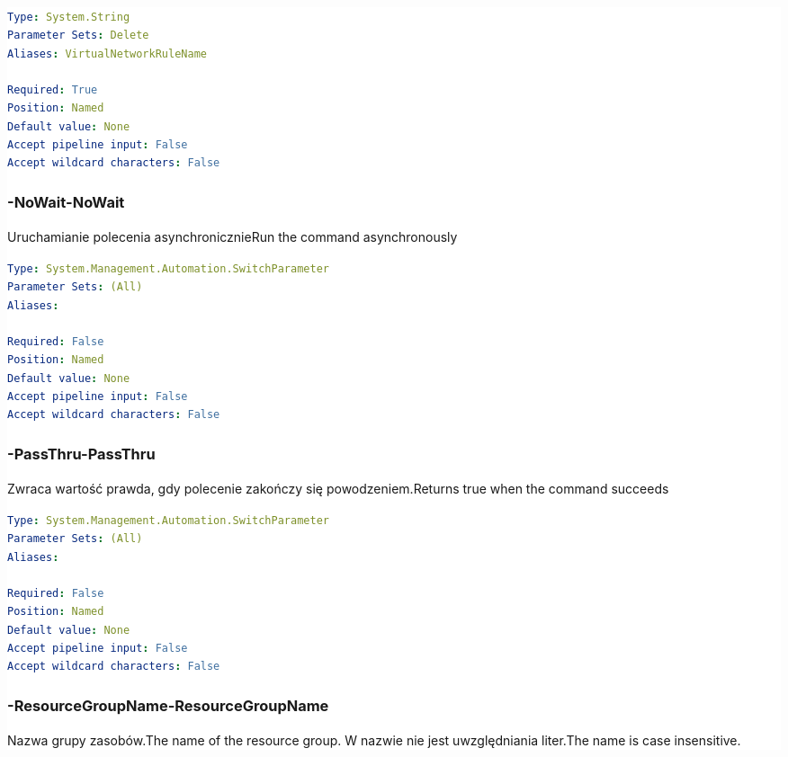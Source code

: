 ```yaml
Type: System.String
Parameter Sets: Delete
Aliases: VirtualNetworkRuleName

Required: True
Position: Named
Default value: None
Accept pipeline input: False
Accept wildcard characters: False
```

### <span data-ttu-id="91f3c-123">-NoWait</span><span class="sxs-lookup"><span data-stu-id="91f3c-123">-NoWait</span></span>
<span data-ttu-id="91f3c-124">Uruchamianie polecenia asynchronicznie</span><span class="sxs-lookup"><span data-stu-id="91f3c-124">Run the command asynchronously</span></span>

```yaml
Type: System.Management.Automation.SwitchParameter
Parameter Sets: (All)
Aliases:

Required: False
Position: Named
Default value: None
Accept pipeline input: False
Accept wildcard characters: False
```

### <span data-ttu-id="91f3c-125">-PassThru</span><span class="sxs-lookup"><span data-stu-id="91f3c-125">-PassThru</span></span>
<span data-ttu-id="91f3c-126">Zwraca wartość prawda, gdy polecenie zakończy się powodzeniem.</span><span class="sxs-lookup"><span data-stu-id="91f3c-126">Returns true when the command succeeds</span></span>

```yaml
Type: System.Management.Automation.SwitchParameter
Parameter Sets: (All)
Aliases:

Required: False
Position: Named
Default value: None
Accept pipeline input: False
Accept wildcard characters: False
```

### <span data-ttu-id="91f3c-127">-ResourceGroupName</span><span class="sxs-lookup"><span data-stu-id="91f3c-127">-ResourceGroupName</span></span>
<span data-ttu-id="91f3c-128">Nazwa grupy zasobów.</span><span class="sxs-lookup"><span data-stu-id="91f3c-128">The name of the resource group.</span></span>
<span data-ttu-id="91f3c-129">W nazwie nie jest uwzględniania liter.</span><span class="sxs-lookup"><span data-stu-id="91f3c-129">The name is case insensitive.</span></span>
